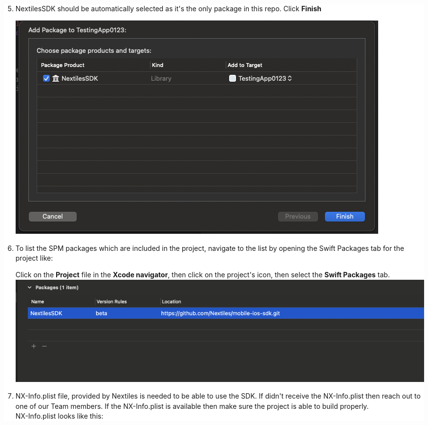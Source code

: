 5. NextilesSDK should be automatically selected as it's the only package in this repo. Click **Finish**

    ![Add Package](assets/add_package_to_TestingApp.png)

6. To list the SPM packages which are included in the project, navigate to the list by opening the Swift Packages tab for the project like:

    Click on the **Project** file in the **Xcode navigator**, then click on the project's icon, then select the **Swift Packages** tab.
![Packages List](assets/packages_list.png)

7. NX-Info.plist file, provided by Nextiles is needed to be able to use the SDK. If didn't receive the NX-Info.plist then reach out to one of our Team members. If the NX-Info.plist is available then make sure the project is able to build properly. <br> NX-Info.plist looks like this: